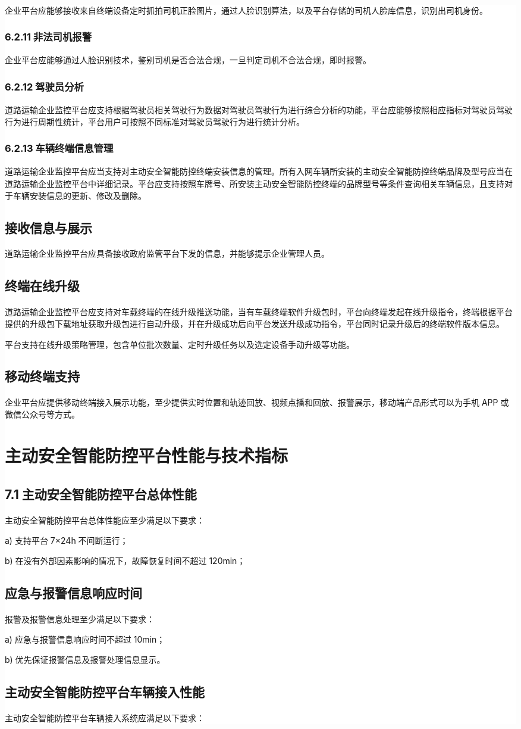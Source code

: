 企业平台应能够接收来自终端设备定时抓拍司机正脸图片，通过人脸识别算法，以及平台存储的司机人脸库信息，识别出司机身份。

### 6.2.11 非法司机报警

企业平台应能够通过人脸识别技术，鉴别司机是否合法合规，一旦判定司机不合法合规，即时报警。

### 6.2.12 驾驶员分析

道路运输企业监控平台应支持根据驾驶员相关驾驶行为数据对驾驶员驾驶行为进行综合分析的功能，平台应能够按照相应指标对驾驶员驾驶行为进行周期性统计，平台用户可按照不同标准对驾驶员驾驶行为进行统计分析。

### 6.2.13 车辆终端信息管理

道路运输企业监控平台应当支持对主动安全智能防控终端安装信息的管理。所有入网车辆所安装的主动安全智能防控终端品牌及型号应当在道路运输企业监控平台中详细记录。平台应支持按照车牌号、所安装主动安全智能防控终端的品牌型号等条件查询相关车辆信息，且支持对于车辆安装信息的更新、修改及删除。

## 接收信息与展示

道路运输企业监控平台应具备接收政府监管平台下发的信息，并能够提示企业管理人员。

## 终端在线升级

道路运输企业监控平台应支持对车载终端的在线升级推送功能，当有车载终端软件升级包时，平台向终端发起在线升级指令，终端根据平台提供的升级包下载地址获取升级包进行自动升级，并在升级成功后向平台发送升级成功指令，平台同时记录升级后的终端软件版本信息。

平台支持在线升级策略管理，包含单位批次数量、定时升级任务以及选定设备手动升级等功能。

## 移动终端支持

企业平台应提供移动终端接入展示功能，至少提供实时位置和轨迹回放、视频点播和回放、报警展示，移动端产品形式可以为手机 APP 或微信公众号等方式。

# 主动安全智能防控平台性能与技术指标

## 7.1 主动安全智能防控平台总体性能

主动安全智能防控平台总体性能应至少满足以下要求：

a) 支持平台 7×24h 不间断运行；

b) 在没有外部因素影响的情况下，故障恢复时间不超过 120min；

## 应急与报警信息响应时间

报警及报警信息处理至少满足以下要求：

a) 应急与报警信息响应时间不超过 10min；

b) 优先保证报警信息及报警处理信息显示。

## 主动安全智能防控平台车辆接入性能

主动安全智能防控平台车辆接入系统应满足以下要求：
